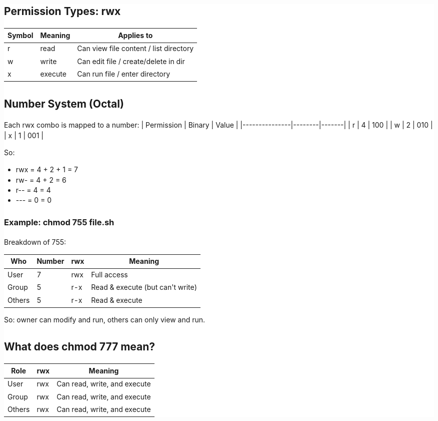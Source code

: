 ## Permission Types: rwx

| Symbol	  | Meaning	  | Applies to |
|-----------|-----------|------------|
| r		      | read     	| Can view file content / list directory |
| w		      | write    	| Can edit file / create/delete in dir   |
| x		      | execute  	| Can run file / enter directory         |

## Number System (Octal)

Each rwx combo is mapped to a number:
| Permission	  | Binary | Value |
|---------------|--------|-------|
| r			        | 4      | 100 |
| w			        | 2      | 010 |
| x			        | 1      | 001 |

So:

- rwx = 4 + 2 + 1 = 7
- rw- = 4 + 2 = 6
- r-- = 4 = 4
- --- = 0 = 0

### Example: chmod 755 file.sh

Breakdown of 755:

| Who		  | Number	| rwx | Meaning                             |
|---------|---------|-----|-------------------------------------|
| User		| 7			  | rwx | Full access                         |
| Group		| 5			  | r-x | Read & execute (but can't write)    |
| Others	| 5			  | r-x | Read & execute                      |

So: owner can modify and run, others can only view and run.

## What does chmod 777 mean?

| Role    | rwx | Meaning                          |
|---------|-----|----------------------------------|
| User    | rwx | Can read, write, and execute     |
| Group   | rwx | Can read, write, and execute     |
| Others  | rwx | Can read, write, and execute     |
